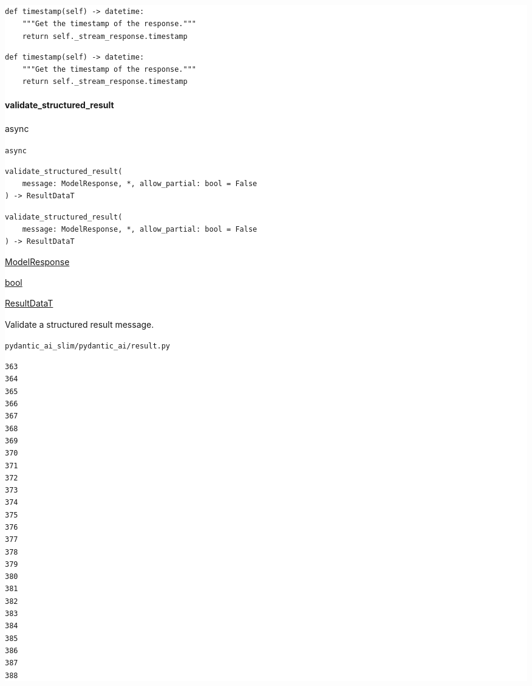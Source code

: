 ```
def timestamp(self) -> datetime:
    """Get the timestamp of the response."""
    return self._stream_response.timestamp
```

```
def timestamp(self) -> datetime:
    """Get the timestamp of the response."""
    return self._stream_response.timestamp
```

#### validate_structured_result

async

```
async
```

```
validate_structured_result(
    message: ModelResponse, *, allow_partial: bool = False
) -> ResultDataT
```

```
validate_structured_result(
    message: ModelResponse, *, allow_partial: bool = False
) -> ResultDataT
```

[ModelResponse](https://ai.pydantic.dev/messages/#pydantic_ai.messages.ModelResponse)

[bool](https://docs.python.org/3/library/functions.html#bool)

[ResultDataT](https://ai.pydantic.dev#pydantic_ai.result.ResultDataT)

Validate a structured result message.

```
pydantic_ai_slim/pydantic_ai/result.py
```

```
363
364
365
366
367
368
369
370
371
372
373
374
375
376
377
378
379
380
381
382
383
384
385
386
387
388
```